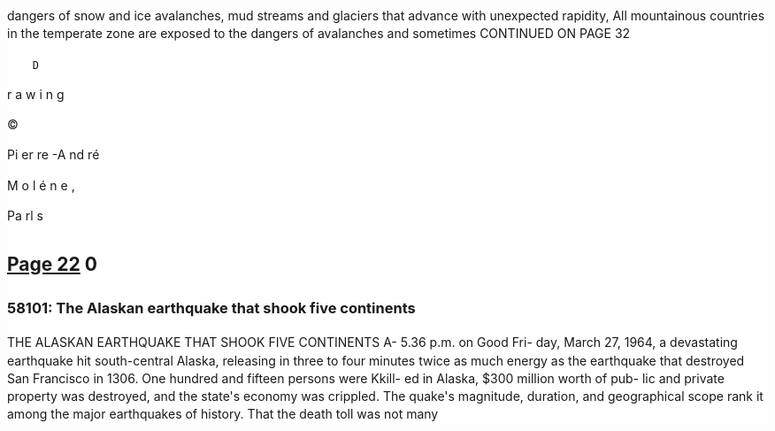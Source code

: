 dangers of snow and ice avalanches, 
mud streams and glaciers that advance 
with unexpected rapidity, 
All mountainous countries in the 
temperate zone are exposed to the 
dangers of avalanches and sometimes 
CONTINUED ON PAGE 32 
  
  
 
      
 
  
               
  
  
  
 
 
        D
r
a
w
i
n
g
 
©
 
Pi
er
re
-A
nd
ré
 
M
o
l
é
n
e
,
 
Pa
rl
s 

## [Page 22](https://demo.humlab.umu.se/courier/078244engo.pdf#page=22) 0

### 58101: The Alaskan earthquake that shook five continents

THE ALASKAN EARTHQUAKE 
THAT SHOOK FIVE CONTINENTS 
A- 5.36 p.m. on Good Fri- 
day, March 27, 1964, a devastating 
earthquake hit south-central Alaska, 
releasing in three to four minutes twice 
as much energy as the earthquake that 
destroyed San Francisco in 1306. One 
hundred and fifteen persons were Kkill- 
ed in Alaska, $300 million worth of pub- 
lic and private property was destroyed, 
and the state's economy was crippled. 
The quake's magnitude, duration, and 
geographical scope rank it among the 
major earthquakes of history. 
That the death toll was not many 